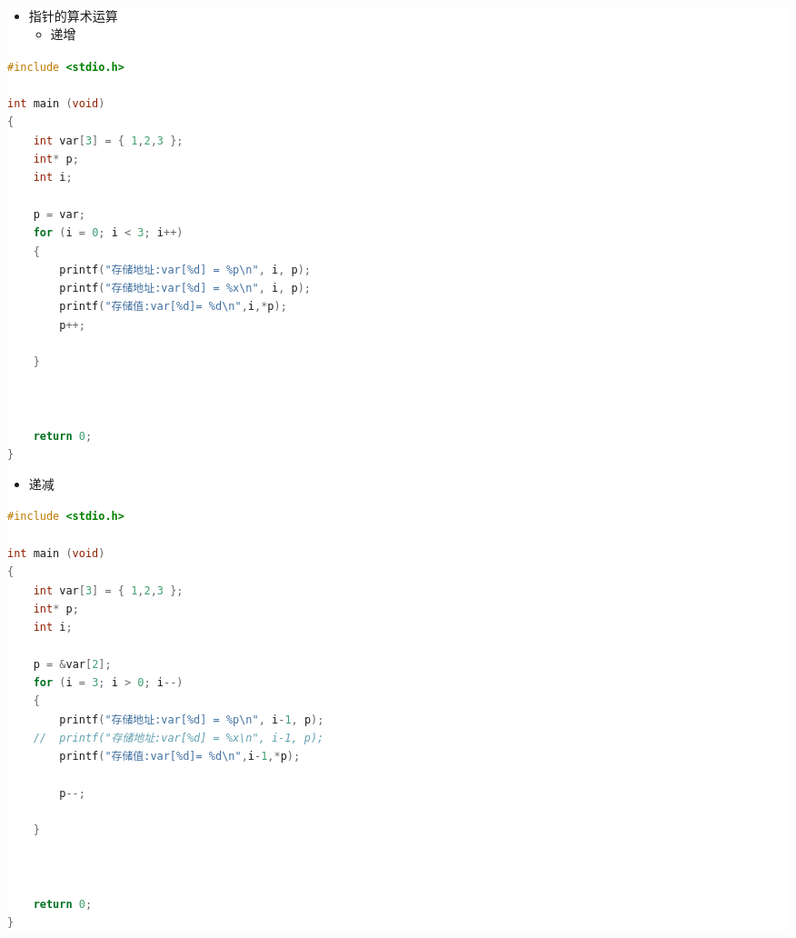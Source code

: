 - 指针的算术运算
    - 递增
    
```c
#include <stdio.h>

int main (void)
{
	int var[3] = { 1,2,3 };
	int* p;
	int i;

	p = var;
	for (i = 0; i < 3; i++)
	{
		printf("存储地址:var[%d] = %p\n", i, p);
		printf("存储地址:var[%d] = %x\n", i, p);
		printf("存储值:var[%d]= %d\n",i,*p);
		p++;

	}



	return 0;
}
```


- 递减
    
    
```c
#include <stdio.h>

int main (void)
{
	int var[3] = { 1,2,3 };
	int* p;
	int i;

	p = &var[2];
	for (i = 3; i > 0; i--)
	{
		printf("存储地址:var[%d] = %p\n", i-1, p);
	//	printf("存储地址:var[%d] = %x\n", i-1, p);
		printf("存储值:var[%d]= %d\n",i-1,*p);

		p--;

	}



	return 0;
}
```
